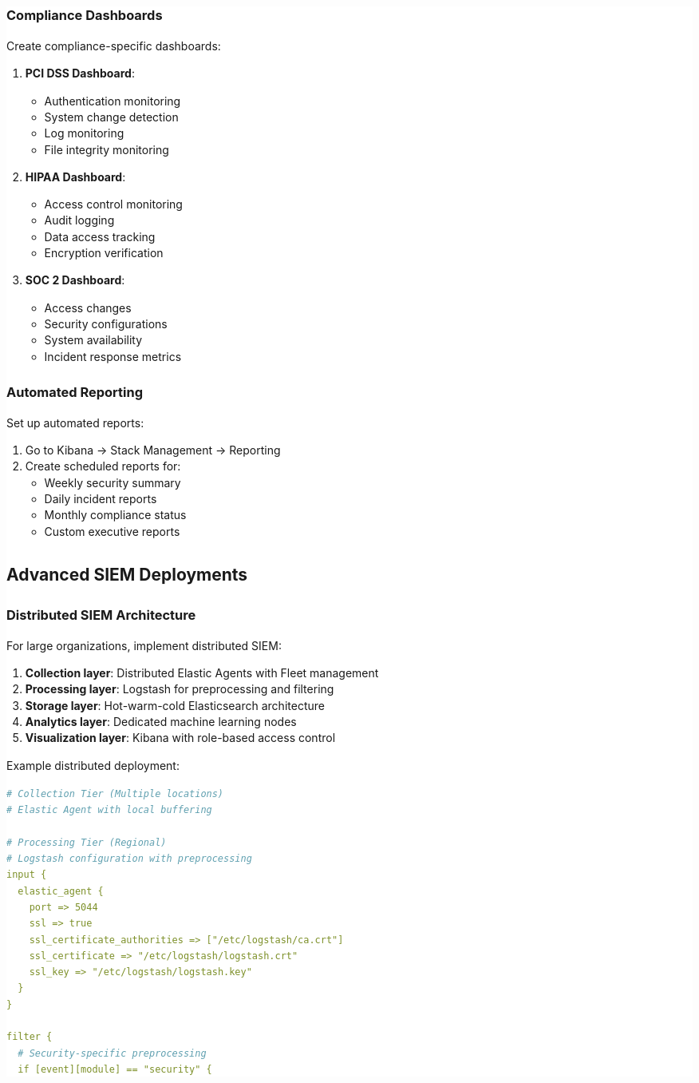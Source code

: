 ### Compliance Dashboards

Create compliance-specific dashboards:

1. **PCI DSS Dashboard**:
   - Authentication monitoring
   - System change detection
   - Log monitoring
   - File integrity monitoring

2. **HIPAA Dashboard**:
   - Access control monitoring
   - Audit logging
   - Data access tracking
   - Encryption verification

3. **SOC 2 Dashboard**:
   - Access changes
   - Security configurations
   - System availability
   - Incident response metrics

### Automated Reporting

Set up automated reports:

1. Go to Kibana → Stack Management → Reporting
2. Create scheduled reports for:
   - Weekly security summary
   - Daily incident reports
   - Monthly compliance status
   - Custom executive reports

## Advanced SIEM Deployments

### Distributed SIEM Architecture

For large organizations, implement distributed SIEM:

1. **Collection layer**: Distributed Elastic Agents with Fleet management
2. **Processing layer**: Logstash for preprocessing and filtering
3. **Storage layer**: Hot-warm-cold Elasticsearch architecture
4. **Analytics layer**: Dedicated machine learning nodes
5. **Visualization layer**: Kibana with role-based access control

Example distributed deployment:

```yaml
# Collection Tier (Multiple locations)
# Elastic Agent with local buffering

# Processing Tier (Regional)
# Logstash configuration with preprocessing
input {
  elastic_agent {
    port => 5044
    ssl => true
    ssl_certificate_authorities => ["/etc/logstash/ca.crt"]
    ssl_certificate => "/etc/logstash/logstash.crt"
    ssl_key => "/etc/logstash/logstash.key"
  }
}

filter {
  # Security-specific preprocessing
  if [event][module] == "security" {
```